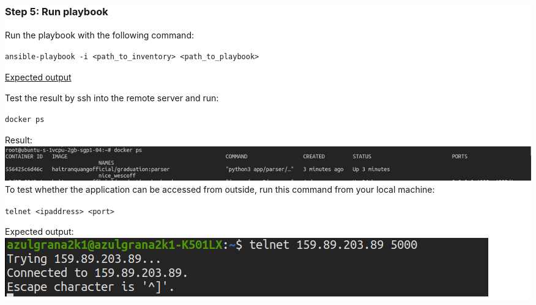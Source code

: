 ### **Step 5**: Run playbook

Run the playbook with the following command:
```
ansible-playbook -i <path_to_inventory> <path_to_playbook>
```
[Expected output](https://paste.opendev.org/raw/b0gQziAC5xzuYbFE4tK5/)

Test the result by ssh into the remote server and run:
```
docker ps
```
Result:
<img src="imgs/5-Docker container status.png">
To test whether the application can be accessed from outside, run this command from your local machine:
```
telnet <ipaddress> <port>
```
Expected output:
<img src="imgs/7-App status.png">

